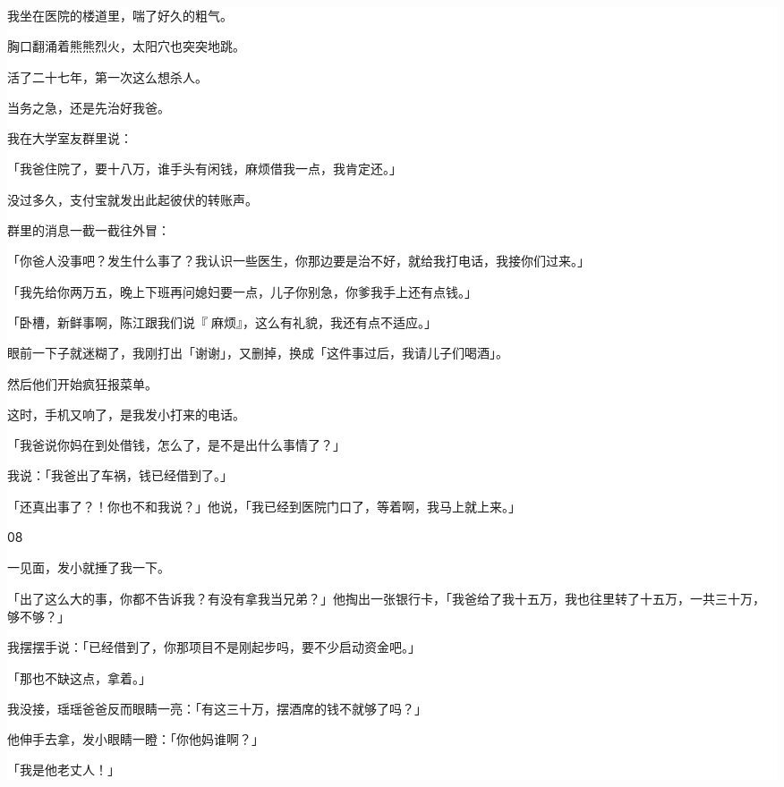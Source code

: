 
我坐在医院的楼道里，喘了好久的粗气。


胸口翻涌着熊熊烈火，太阳穴也突突地跳。


活了二十七年，第一次这么想杀人。


当务之急，还是先治好我爸。


我在大学室友群里说：


「我爸住院了，要十八万，谁手头有闲钱，麻烦借我一点，我肯定还。」


没过多久，支付宝就发出此起彼伏的转账声。


群里的消息一截一截往外冒：


「你爸人没事吧？发生什么事了？我认识一些医生，你那边要是治不好，就给我打电话，我接你们过来。」


「我先给你两万五，晚上下班再问媳妇要一点，儿子你别急，你爹我手上还有点钱。」


「卧槽，新鲜事啊，陈江跟我们说『 麻烦』，这么有礼貌，我还有点不适应。」  

眼前一下子就迷糊了，我刚打出「谢谢」，又删掉，换成「这件事过后，我请儿子们喝酒」。


然后他们开始疯狂报菜单。


这时，手机又响了，是我发小打来的电话。


「我爸说你妈在到处借钱，怎么了，是不是出什么事情了？」


我说：「我爸出了车祸，钱已经借到了。」


「还真出事了？！你也不和我说？」他说，「我已经到医院门口了，等着啊，我马上就上来。」


08


一见面，发小就捶了我一下。


「出了这么大的事，你都不告诉我？有没有拿我当兄弟？」他掏出一张银行卡，「我爸给了我十五万，我也往里转了十五万，一共三十万，够不够？」


我摆摆手说：「已经借到了，你那项目不是刚起步吗，要不少启动资金吧。」


「那也不缺这点，拿着。」


我没接，瑶瑶爸爸反而眼睛一亮：「有这三十万，摆酒席的钱不就够了吗？」


他伸手去拿，发小眼睛一瞪：「你他妈谁啊？」


「我是他老丈人！」
